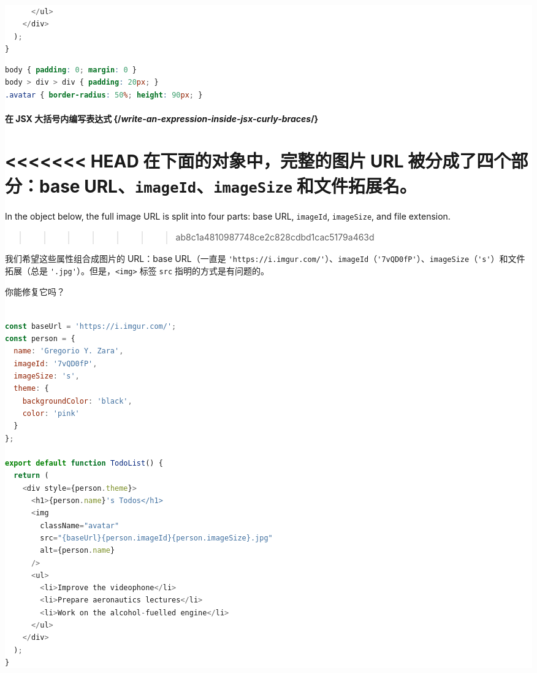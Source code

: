 ```js
      </ul>
    </div>
  );
}
```

```css
body { padding: 0; margin: 0 }
body > div > div { padding: 20px; }
.avatar { border-radius: 50%; height: 90px; }
```

</Sandpack>

</Solution>

#### 在 JSX 大括号内编写表达式 {/*write-an-expression-inside-jsx-curly-braces*/}

<<<<<<< HEAD
在下面的对象中，完整的图片 URL 被分成了四个部分：base URL、`imageId`、`imageSize` 和文件拓展名。
=======
In the object below, the full image URL is split into four parts: base URL, `imageId`, `imageSize`, and file extension.
>>>>>>> ab8c1a4810987748ce2c828cdbd1cac5179a463d

我们希望这些属性组合成图片的 URL：base URL（一直是 `'https://i.imgur.com/'`）、`imageId`（`'7vQD0fP'`）、`imageSize`（`'s'`）和文件拓展（总是 `'.jpg'`）。但是，`<img>` 标签 `src` 指明的方式是有问题的。

你能修复它吗？

<Sandpack>

```js

const baseUrl = 'https://i.imgur.com/';
const person = {
  name: 'Gregorio Y. Zara',
  imageId: '7vQD0fP',
  imageSize: 's',
  theme: {
    backgroundColor: 'black',
    color: 'pink'
  }
};

export default function TodoList() {
  return (
    <div style={person.theme}>
      <h1>{person.name}'s Todos</h1>
      <img
        className="avatar"
        src="{baseUrl}{person.imageId}{person.imageSize}.jpg"
        alt={person.name}
      />
      <ul>
        <li>Improve the videophone</li>
        <li>Prepare aeronautics lectures</li>
        <li>Work on the alcohol-fuelled engine</li>
      </ul>
    </div>
  );
}
```
